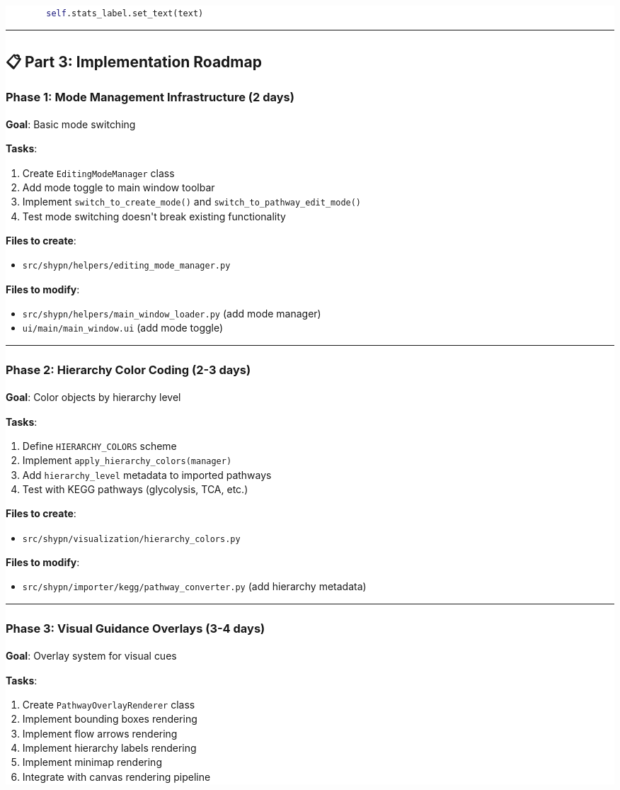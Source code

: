 ```python
        self.stats_label.set_text(text)
```

---

## 📋 Part 3: Implementation Roadmap

### Phase 1: Mode Management Infrastructure (2 days)

**Goal**: Basic mode switching

**Tasks**:
1. Create `EditingModeManager` class
2. Add mode toggle to main window toolbar
3. Implement `switch_to_create_mode()` and `switch_to_pathway_edit_mode()`
4. Test mode switching doesn't break existing functionality

**Files to create**:
- `src/shypn/helpers/editing_mode_manager.py`

**Files to modify**:
- `src/shypn/helpers/main_window_loader.py` (add mode manager)
- `ui/main/main_window.ui` (add mode toggle)

---

### Phase 2: Hierarchy Color Coding (2-3 days)

**Goal**: Color objects by hierarchy level

**Tasks**:
1. Define `HIERARCHY_COLORS` scheme
2. Implement `apply_hierarchy_colors(manager)`
3. Add `hierarchy_level` metadata to imported pathways
4. Test with KEGG pathways (glycolysis, TCA, etc.)

**Files to create**:
- `src/shypn/visualization/hierarchy_colors.py`

**Files to modify**:
- `src/shypn/importer/kegg/pathway_converter.py` (add hierarchy metadata)

---

### Phase 3: Visual Guidance Overlays (3-4 days)

**Goal**: Overlay system for visual cues

**Tasks**:
1. Create `PathwayOverlayRenderer` class
2. Implement bounding boxes rendering
3. Implement flow arrows rendering
4. Implement hierarchy labels rendering
5. Implement minimap rendering
6. Integrate with canvas rendering pipeline
